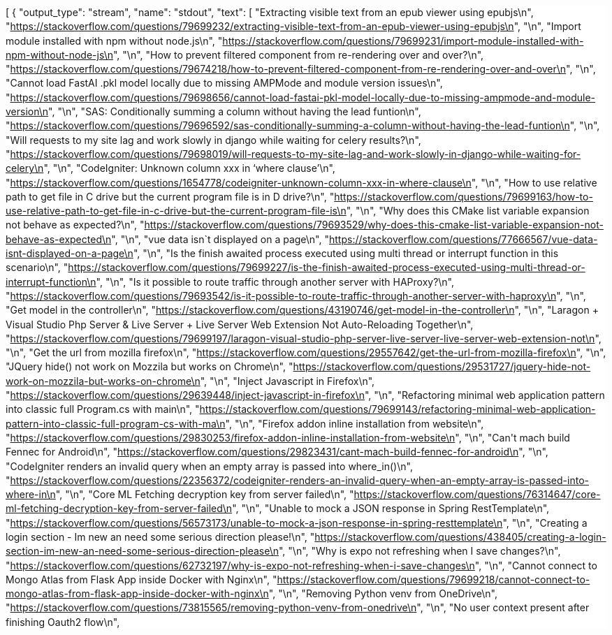 [        {          "output_type": "stream",          "name": "stdout",          "text": [            "Extracting visible text from an epub viewer using epubjs\n",            "https://stackoverflow.com/questions/79699232/extracting-visible-text-from-an-epub-viewer-using-epubjs\n",            "\n",            "Import module installed with npm without node.js\n",            "https://stackoverflow.com/questions/79699231/import-module-installed-with-npm-without-node-js\n",            "\n",            "How to prevent filtered component from re-rendering over and over?\n",            "https://stackoverflow.com/questions/79674218/how-to-prevent-filtered-component-from-re-rendering-over-and-over\n",            "\n",            "Cannot load FastAI .pkl model locally due to missing AMPMode and module version issues\n",            "https://stackoverflow.com/questions/79698656/cannot-load-fastai-pkl-model-locally-due-to-missing-ampmode-and-module-version\n",            "\n",            "SAS: Conditionally summing a column without having the lead funtion\n",            "https://stackoverflow.com/questions/79696592/sas-conditionally-summing-a-column-without-having-the-lead-funtion\n",            "\n",            "Will requests to my site lag and work slowly in django while waiting for celery results?\n",            "https://stackoverflow.com/questions/79698019/will-requests-to-my-site-lag-and-work-slowly-in-django-while-waiting-for-celery\n",            "\n",            "CodeIgniter: Unknown column xxx in ‘where clause’\n",            "https://stackoverflow.com/questions/1654778/codeigniter-unknown-column-xxx-in-where-clause\n",            "\n",            "How to use relative path to get file in C drive but the current program file is in D drive?\n",            "https://stackoverflow.com/questions/79699163/how-to-use-relative-path-to-get-file-in-c-drive-but-the-current-program-file-is\n",            "\n",            "Why does this CMake list variable expansion not behave as expected?\n",            "https://stackoverflow.com/questions/79693529/why-does-this-cmake-list-variable-expansion-not-behave-as-expected\n",            "\n",            "vue data isn`t displayed on a page\n",            "https://stackoverflow.com/questions/77666567/vue-data-isnt-displayed-on-a-page\n",            "\n",            "Is the finish awaited process executed using multi thread or interrupt function in this scenario\n",            "https://stackoverflow.com/questions/79699227/is-the-finish-awaited-process-executed-using-multi-thread-or-interrupt-function\n",            "\n",            "Is it possible to route traffic through another server with HAProxy?\n",            "https://stackoverflow.com/questions/79693542/is-it-possible-to-route-traffic-through-another-server-with-haproxy\n",            "\n",            "Get model in the controller\n",            "https://stackoverflow.com/questions/43190746/get-model-in-the-controller\n",            "\n",            "Laragon + Visual Studio Php Server &amp; Live Server + Live Server Web Extension Not Auto-Reloading Together\n",            "https://stackoverflow.com/questions/79699197/laragon-visual-studio-php-server-live-server-live-server-web-extension-not\n",            "\n",            "Get the url from mozilla firefox\n",            "https://stackoverflow.com/questions/29557642/get-the-url-from-mozilla-firefox\n",            "\n",            "JQuery hide() not work on Mozzila but works on Chrome\n",            "https://stackoverflow.com/questions/29531727/jquery-hide-not-work-on-mozzila-but-works-on-chrome\n",            "\n",            "Inject Javascript in Firefox\n",            "https://stackoverflow.com/questions/29639448/inject-javascript-in-firefox\n",            "\n",            "Refactoring minimal web application pattern into classic full Program.cs with main\n",            "https://stackoverflow.com/questions/79699143/refactoring-minimal-web-application-pattern-into-classic-full-program-cs-with-ma\n",            "\n",            "Firefox addon inline installation from website\n",            "https://stackoverflow.com/questions/29830253/firefox-addon-inline-installation-from-website\n",            "\n",            "Can&#39;t mach build Fennec for Android\n",            "https://stackoverflow.com/questions/29823431/cant-mach-build-fennec-for-android\n",            "\n",            "CodeIgniter renders an invalid query when an empty array is passed into where_in()\n",            "https://stackoverflow.com/questions/22356372/codeigniter-renders-an-invalid-query-when-an-empty-array-is-passed-into-where-in\n",            "\n",            "Core ML Fetching decryption key from server failed\n",            "https://stackoverflow.com/questions/76314647/core-ml-fetching-decryption-key-from-server-failed\n",            "\n",            "Unable to mock a JSON response in Spring RestTemplate\n",            "https://stackoverflow.com/questions/56573173/unable-to-mock-a-json-response-in-spring-resttemplate\n",            "\n",            "Creating a login section - Im new an need some serious direction please!\n",            "https://stackoverflow.com/questions/438405/creating-a-login-section-im-new-an-need-some-serious-direction-please\n",            "\n",            "Why is expo not refreshing when I save changes?\n",            "https://stackoverflow.com/questions/62732197/why-is-expo-not-refreshing-when-i-save-changes\n",            "\n",            "Cannot connect to Mongo Atlas from Flask App inside Docker with Nginx\n",            "https://stackoverflow.com/questions/79699218/cannot-connect-to-mongo-atlas-from-flask-app-inside-docker-with-nginx\n",            "\n",            "Removing Python venv from OneDrive\n",            "https://stackoverflow.com/questions/73815565/removing-python-venv-from-onedrive\n",            "\n",            "No user context present after finishing Oauth2 flow\n",